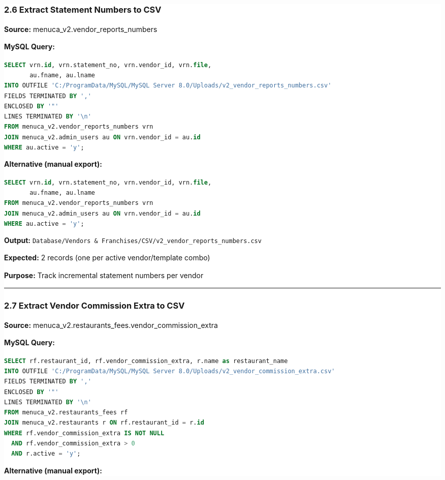
### 2.6 Extract Statement Numbers to CSV

**Source:** menuca_v2.vendor_reports_numbers

**MySQL Query:**

```sql
SELECT vrn.id, vrn.statement_no, vrn.vendor_id, vrn.file,
       au.fname, au.lname
INTO OUTFILE 'C:/ProgramData/MySQL/MySQL Server 8.0/Uploads/v2_vendor_reports_numbers.csv'
FIELDS TERMINATED BY ',' 
ENCLOSED BY '"'
LINES TERMINATED BY '\n'
FROM menuca_v2.vendor_reports_numbers vrn
JOIN menuca_v2.admin_users au ON vrn.vendor_id = au.id
WHERE au.active = 'y';
```

**Alternative (manual export):**

```sql
SELECT vrn.id, vrn.statement_no, vrn.vendor_id, vrn.file,
       au.fname, au.lname
FROM menuca_v2.vendor_reports_numbers vrn
JOIN menuca_v2.admin_users au ON vrn.vendor_id = au.id
WHERE au.active = 'y';
```

**Output:** `Database/Vendors & Franchises/CSV/v2_vendor_reports_numbers.csv`

**Expected:** 2 records (one per active vendor/template combo)

**Purpose:** Track incremental statement numbers per vendor

---

### 2.7 Extract Vendor Commission Extra to CSV

**Source:** menuca_v2.restaurants_fees.vendor_commission_extra

**MySQL Query:**

```sql
SELECT rf.restaurant_id, rf.vendor_commission_extra, r.name as restaurant_name
INTO OUTFILE 'C:/ProgramData/MySQL/MySQL Server 8.0/Uploads/v2_vendor_commission_extra.csv'
FIELDS TERMINATED BY ',' 
ENCLOSED BY '"'
LINES TERMINATED BY '\n'
FROM menuca_v2.restaurants_fees rf
JOIN menuca_v2.restaurants r ON rf.restaurant_id = r.id
WHERE rf.vendor_commission_extra IS NOT NULL 
  AND rf.vendor_commission_extra > 0
  AND r.active = 'y';
```

**Alternative (manual export):**
